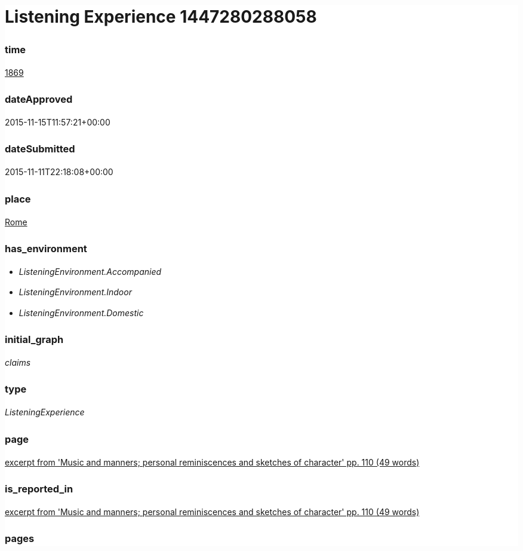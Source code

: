 # Listening Experience 1447280288058

### time


[1869](#1869)

### dateApproved


2015-11-15T11:57:21+00:00

### dateSubmitted


2015-11-11T22:18:08+00:00

### place


[Rome](#Rome)

### has_environment

 - *ListeningEnvironment.Accompanied*

 - *ListeningEnvironment.Indoor*

 - *ListeningEnvironment.Domestic*

### initial_graph


*claims*

### type


*ListeningExperience*

### page


[excerpt from 'Music and manners; personal reminiscences and sketches of character' pp. 110 (49 words)](#excerpt-from-'Music-and-manners;-personal-reminiscences-and-sketches-of-character'-pp.-110-(49-words))

### is_reported_in


[excerpt from 'Music and manners; personal reminiscences and sketches of character' pp. 110 (49 words)](#excerpt-from-'Music-and-manners;-personal-reminiscences-and-sketches-of-character'-pp.-110-(49-words))

### pages
